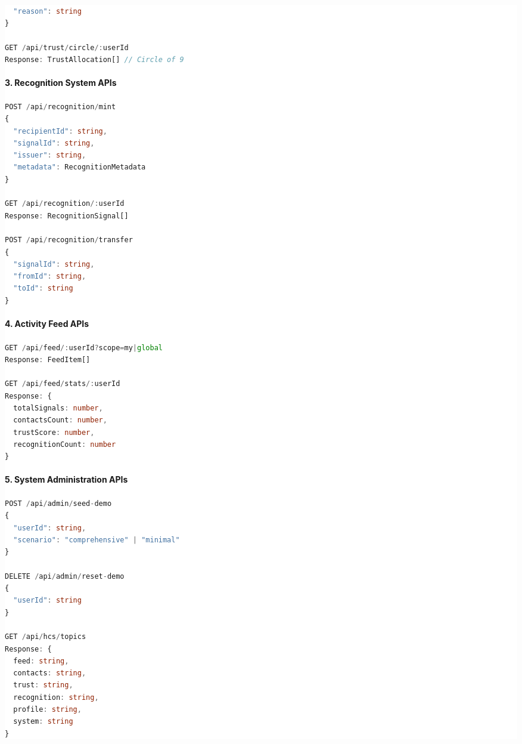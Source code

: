 ```typescript
  "reason": string
}

GET /api/trust/circle/:userId
Response: TrustAllocation[] // Circle of 9
```

#### **3. Recognition System APIs**
```typescript
POST /api/recognition/mint
{
  "recipientId": string,
  "signalId": string,
  "issuer": string,
  "metadata": RecognitionMetadata
}

GET /api/recognition/:userId
Response: RecognitionSignal[]

POST /api/recognition/transfer
{
  "signalId": string,
  "fromId": string, 
  "toId": string
}
```

#### **4. Activity Feed APIs**
```typescript
GET /api/feed/:userId?scope=my|global
Response: FeedItem[]

GET /api/feed/stats/:userId  
Response: {
  totalSignals: number,
  contactsCount: number,
  trustScore: number,
  recognitionCount: number
}
```

#### **5. System Administration APIs**
```typescript
POST /api/admin/seed-demo
{
  "userId": string,
  "scenario": "comprehensive" | "minimal"
}

DELETE /api/admin/reset-demo
{
  "userId": string
}

GET /api/hcs/topics
Response: {
  feed: string,
  contacts: string,
  trust: string, 
  recognition: string,
  profile: string,
  system: string
}
```